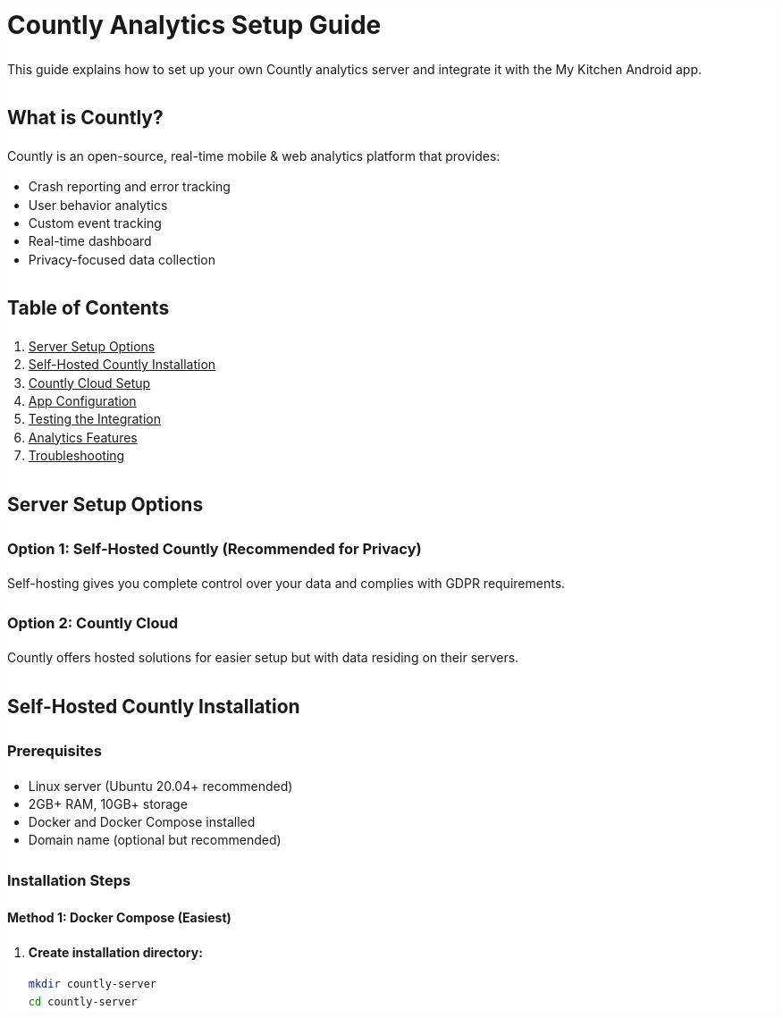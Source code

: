 # Countly Analytics Setup Guide

This guide explains how to set up your own Countly analytics server and integrate it with the My Kitchen Android app.

## What is Countly?

Countly is an open-source, real-time mobile & web analytics platform that provides:
- Crash reporting and error tracking
- User behavior analytics
- Custom event tracking
- Real-time dashboard
- Privacy-focused data collection

## Table of Contents

1. [Server Setup Options](#server-setup-options)
2. [Self-Hosted Countly Installation](#self-hosted-countly-installation)
3. [Countly Cloud Setup](#countly-cloud-setup)
4. [App Configuration](#app-configuration)
5. [Testing the Integration](#testing-the-integration)
6. [Analytics Features](#analytics-features)
7. [Troubleshooting](#troubleshooting)

## Server Setup Options

### Option 1: Self-Hosted Countly (Recommended for Privacy)

Self-hosting gives you complete control over your data and complies with GDPR requirements.

### Option 2: Countly Cloud

Countly offers hosted solutions for easier setup but with data residing on their servers.

## Self-Hosted Countly Installation

### Prerequisites

- Linux server (Ubuntu 20.04+ recommended)
- 2GB+ RAM, 10GB+ storage
- Docker and Docker Compose installed
- Domain name (optional but recommended)

### Installation Steps

#### Method 1: Docker Compose (Easiest)

1. **Create installation directory:**
   ```bash
   mkdir countly-server
   cd countly-server
   ```
